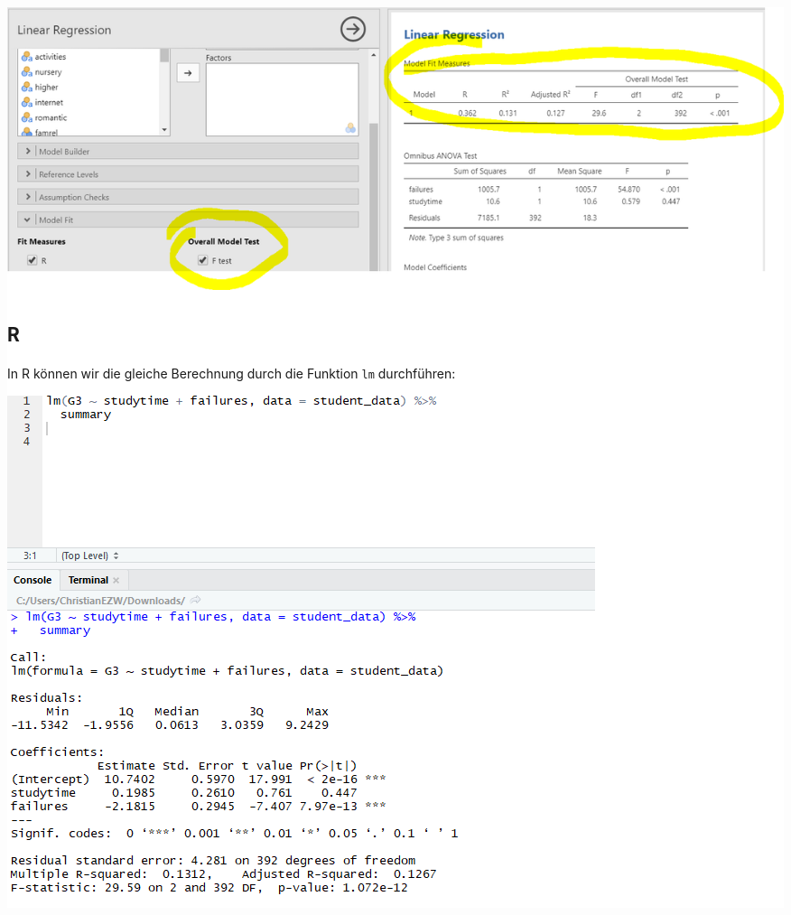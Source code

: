 ![](jamovi8.png)

## R

In R können wir die gleiche Berechnung durch die Funktion `lm` durchführen:

![](r1.png)
